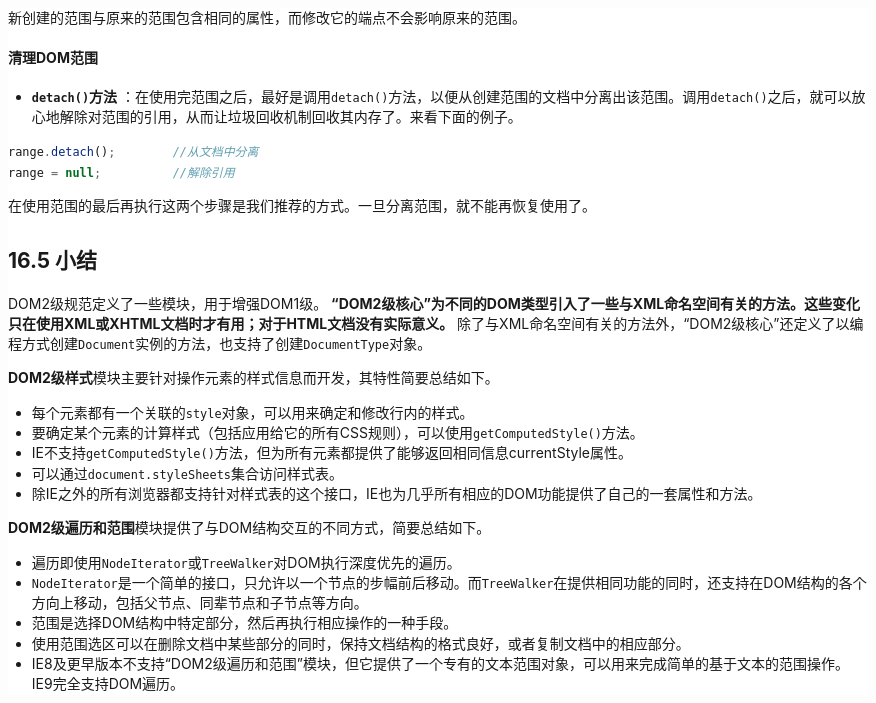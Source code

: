 新创建的范围与原来的范围包含相同的属性，而修改它的端点不会影响原来的范围。

#### 清理DOM范围

- **`detach()`方法** ：在使用完范围之后，最好是调用`detach()`方法，以便从创建范围的文档中分离出该范围。调用`detach()`之后，就可以放心地解除对范围的引用，从而让垃圾回收机制回收其内存了。来看下面的例子。

```js
range.detach();        //从文档中分离
range = null;          //解除引用
```

在使用范围的最后再执行这两个步骤是我们推荐的方式。一旦分离范围，就不能再恢复使用了。

## 16.5 小结

DOM2级规范定义了一些模块，用于增强DOM1级。 **“DOM2级核心”为不同的DOM类型引入了一些与XML命名空间有关的方法。这些变化只在使用XML或XHTML文档时才有用；对于HTML文档没有实际意义。** 除了与XML命名空间有关的方法外，“DOM2级核心”还定义了以编程方式创建`Document`实例的方法，也支持了创建`DocumentType`对象。

**DOM2级样式**模块主要针对操作元素的样式信息而开发，其特性简要总结如下。

- 每个元素都有一个关联的`style`对象，可以用来确定和修改行内的样式。
- 要确定某个元素的计算样式（包括应用给它的所有CSS规则），可以使用`getComputedStyle()`方法。
- IE不支持`getComputedStyle()`方法，但为所有元素都提供了能够返回相同信息currentStyle属性。
- 可以通过`document.styleSheets`集合访问样式表。
- 除IE之外的所有浏览器都支持针对样式表的这个接口，IE也为几乎所有相应的DOM功能提供了自己的一套属性和方法。

**DOM2级遍历和范围**模块提供了与DOM结构交互的不同方式，简要总结如下。

- 遍历即使用`NodeIterator`或`TreeWalker`对DOM执行深度优先的遍历。
- `NodeIterator`是一个简单的接口，只允许以一个节点的步幅前后移动。而`TreeWalker`在提供相同功能的同时，还支持在DOM结构的各个方向上移动，包括父节点、同辈节点和子节点等方向。
- 范围是选择DOM结构中特定部分，然后再执行相应操作的一种手段。
- 使用范围选区可以在删除文档中某些部分的同时，保持文档结构的格式良好，或者复制文档中的相应部分。
- IE8及更早版本不支持“DOM2级遍历和范围”模块，但它提供了一个专有的文本范围对象，可以用来完成简单的基于文本的范围操作。IE9完全支持DOM遍历。